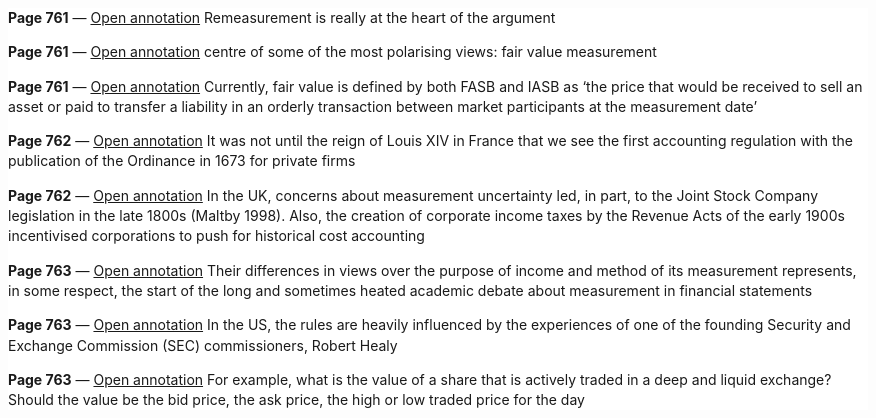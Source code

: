       
      

    
**Page 761** — [Open annotation](zotero://open-pdf/library/items/UGIH6SSV?page=761&annotation=MILDXVSM)
      Remeasurement is really at the heart of the argument  
      
      
      

    
**Page 761** — [Open annotation](zotero://open-pdf/library/items/UGIH6SSV?page=761&annotation=X4A7RGSL)
      centre of some of the most polarising views: fair value measurement  
      
      
      

    
**Page 761** — [Open annotation](zotero://open-pdf/library/items/UGIH6SSV?page=761&annotation=Y2GMT26A)
      Currently, fair value is defined by both FASB and IASB as ‘the price that would be received to sell an asset or paid to transfer a liability in an orderly transaction between market participants at the measurement date’  
      
      
      

    
**Page 762** — [Open annotation](zotero://open-pdf/library/items/UGIH6SSV?page=762&annotation=W6AUK7IS)
      It was not until the reign of Louis XIV in France that we see the first accounting regulation with the publication of the Ordinance in 1673 for private firms  
      
      
      

    
**Page 762** — [Open annotation](zotero://open-pdf/library/items/UGIH6SSV?page=762&annotation=BQAMCI4E)
      In the UK, concerns about measurement uncertainty led, in part, to the Joint Stock Company legislation in the late 1800s (Maltby 1998). Also, the creation of corporate income taxes by the Revenue Acts of the early 1900s incentivised corporations to push for historical cost accounting  
      
      
      

    
**Page 763** — [Open annotation](zotero://open-pdf/library/items/UGIH6SSV?page=763&annotation=RVE6BGWK)
      Their differences in views over the purpose of income and method of its measurement represents, in some respect, the start of the long and sometimes heated academic debate about measurement in financial statements  
      
      
      

    
**Page 763** — [Open annotation](zotero://open-pdf/library/items/UGIH6SSV?page=763&annotation=FJ8EEN3G)
      In the US, the rules are heavily influenced by the experiences of one of the founding Security and Exchange Commission (SEC) commissioners, Robert Healy  
      
      
      

    
**Page 763** — [Open annotation](zotero://open-pdf/library/items/UGIH6SSV?page=763&annotation=FHN89FZH)
      For example, what is the value of a share that is actively traded in a deep and liquid exchange? Should the value be the bid price, the ask price, the high or low traded price for the day  
      